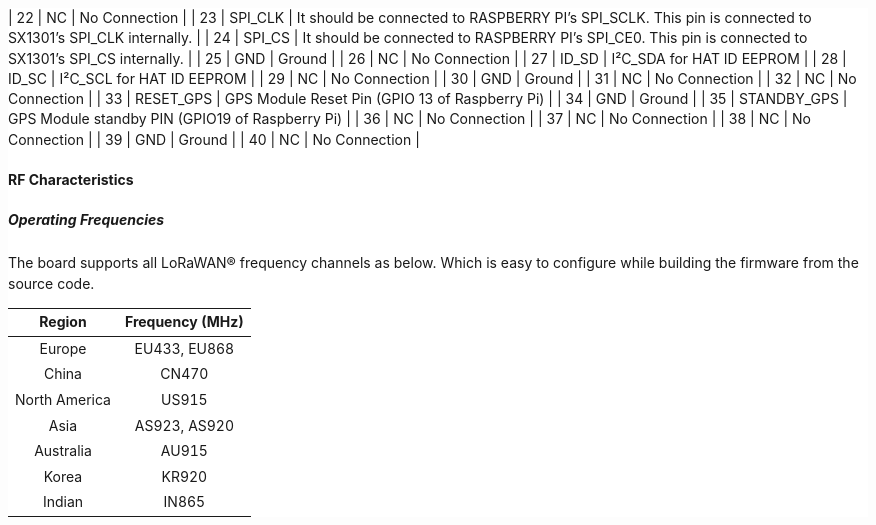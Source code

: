 | 22  |     NC      |                                                 No Connection                                                 |
| 23  |   SPI_CLK   |   It should be connected to RASPBERRY PI’s SPI_SCLK. This pin is connected to SX1301’s SPI_CLK internally.    |
| 24  |   SPI_CS    |    It should be connected to RASPBERRY PI’s SPI_CE0. This pin is connected to SX1301’s SPI_CS internally.     |
| 25  |     GND     |                                                    Ground                                                     |
| 26  |     NC      |                                                 No Connection                                                 |
| 27  |    ID_SD    |                                           I²C_SDA for HAT ID EEPROM                                           |
| 28  |    ID_SC    |                                           I²C_SCL for HAT ID EEPROM                                           |
| 29  |     NC      |                                                 No Connection                                                 |
| 30  |     GND     |                                                    Ground                                                     |
| 31  |     NC      |                                                 No Connection                                                 |
| 32  |     NC      |                                                 No Connection                                                 |
| 33  |  RESET_GPS  |                                GPS Module Reset Pin (GPIO 13 of Raspberry Pi)                                 |
| 34  |     GND     |                                                    Ground                                                     |
| 35  | STANDBY_GPS |                                GPS Module standby PIN (GPIO19 of Raspberry Pi)                                |
| 36  |     NC      |                                                 No Connection                                                 |
| 37  |     NC      |                                                 No Connection                                                 |
| 38  |     NC      |                                                 No Connection                                                 |
| 39  |     GND     |                                                    Ground                                                     |
| 40  |     NC      |                                                 No Connection                                                 |

#### RF Characteristics

##### Operating Frequencies

The board supports all LoRaWAN® frequency channels as below. Which is easy to configure while building the firmware from the source code.

|    Region     | Frequency (MHz) |
| :-----------: | :-------------: |
|    Europe     |  EU433, EU868   |
|     China     |      CN470      |
| North America |      US915      |
|     Asia      |  AS923, AS920   |
|   Australia   |      AU915      |
|     Korea     |      KR920      |
|    Indian     |      IN865      |
